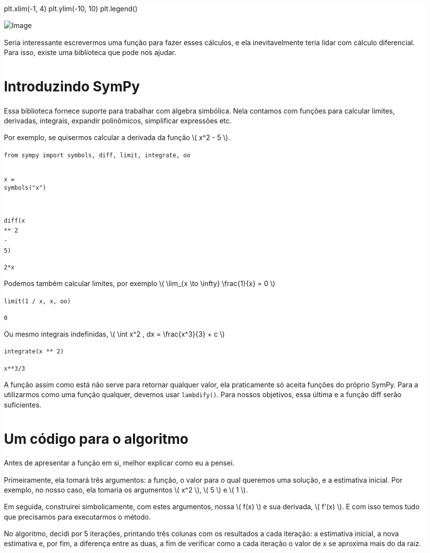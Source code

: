 <span class="n">plt</span><span class="o">.</span><span class="n">xlim</span><span class="p">(</span><span class="o">-</span><span class="mi">1</span><span class="p">,</span> <span class="mi">4</span><span class="p">)</span>
<span class="n">plt</span><span class="o">.</span><span class="n">ylim</span><span class="p">(</span><span class="o">-</span><span class="mi">10</span><span class="p">,</span> <span class="mi">10</span><span class="p">)</span>
<span class="n">plt</span><span class="o">.</span><span class="n">legend</span><span class="p">()</span>
</code></pre></div><p><img src="./newton_visualization.png" alt="Image"></p>
<p>Seria interessante escrevermos uma função para fazer esses cálculos, e ela
inevitavelmente teria lidar com cálculo diferencial. Para isso, existe uma
biblioteca que pode nos ajudar.</p>
<h1>
  Introduzindo SymPy
</h1>
<p>Essa biblioteca fornece suporte para trabalhar com álgebra simbólica. Nela
contamos com funções para calcular limites, derivadas, integrais, expandir
polinômicos, simplificar expressões etc.</p>
<p>Por exemplo, se quisermos calcular a derivada da função \( x^2 - 5 \).</p>
<div class="highlight"><pre tabindex="0" class="chroma"><code class="language-python" data-lang="python"><span class="kn">from</span> <span class="nn">sympy</span> <span class="kn">import</span> <span class="n">symbols</span><span class="p">,</span> <span class="n">diff</span><span class="p">,</span> <span class="n">limit</span><span class="p">,</span> <span class="n">integrate</span><span class="p">,</span> <span class="n">oo</span>

<span class="n">x</span> <span class="o">=</span> <span class="n">symbols</span><span class="p">(</span><span class="s2">&#34;x&#34;</span><span class="p">)</span>

<span class="n">diff</span><span class="p">(</span><span class="n">x</span> <span class="o">**</span> <span class="mi">2</span> <span class="o">-</span> <span class="mi">5</span><span class="p">)</span>
</code></pre></div><pre><code>2*x
</code></pre>
<p>Podemos também calcular limites, por exemplo \( \lim_{x \to \infty}
\frac{1}{x} = 0 \)</p>
<div class="highlight"><pre tabindex="0" class="chroma"><code class="language-python" data-lang="python"><span class="n">limit</span><span class="p">(</span><span class="mi">1</span> <span class="o">/</span> <span class="n">x</span><span class="p">,</span> <span class="n">x</span><span class="p">,</span> <span class="n">oo</span><span class="p">)</span>
</code></pre></div><pre tabindex="0"><code>0
</code></pre><p>Ou mesmo integrais indefinidas, \( \int x^2 , dx = \frac{x^3}{3} + c \)</p>
<div class="highlight"><pre tabindex="0" class="chroma"><code class="language-python" data-lang="python"><span class="n">integrate</span><span class="p">(</span><span class="n">x</span> <span class="o">**</span> <span class="mi">2</span><span class="p">)</span>
</code></pre></div><pre><code>x**3/3
</code></pre>
<p>A função assim como está não serve para retornar qualquer valor, ela
praticamente só aceita funções do próprio SymPy. Para a utilizarmos como uma
função qualquer, devemos usar <code>lambdify()</code>. Para nossos objetivos, essa última e
a função diff serão suficientes.</p>
<h1>
  Um código para o algoritmo
</h1>
<p>Antes de apresentar a função em si, melhor explicar como eu a pensei.</p>
<p>Primeiramente, ela tomará três argumentos: a função, o valor para o qual
queremos uma solução, e a estimativa inicial. Por exemplo, no nosso caso, ela
tomaria os argumentos \( x^2 \), \( 5 \) e \( 1 \).</p>
<p>Em seguida, construirei simbolicamente, com estes argumentos, nossa \( f(x) \)
e sua derivada, \( f'(x) \). E com isso temos tudo que precisamos para
executarmos o método.</p>
<p>No algoritmo, decidi por 5 iterações, printando três colunas com os resultados a
cada iteração: a estimativa inicial, a nova estimativa e, por fim, a diferença
entre as duas, a fim de verificar como a cada iteração o valor de x se aproxima
mais do da raiz.</p>
